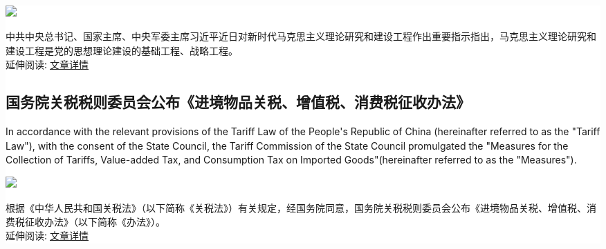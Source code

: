 <img src="https://p2.img.cctvpic.com/photoworkspace/2024/11/29/2024112919193151962.png" />   

中共中央总书记、国家主席、中央军委主席习近平近日对新时代马克思主义理论研究和建设工程作出重要指示指出，马克思主义理论研究和建设工程是党的思想理论建设的基础工程、战略工程。   
延伸阅读: [文章详情](https://news.cctv.com/2024/11/29/ARTIqATWCz9qcCNNH8h2IdSx241129.shtml)   

<qrcode title="习近平对新时代马克思主义理论研究和建设工程作出重要指示" image="https://p2.img.cctvpic.com/photoworkspace/2024/11/29/2024112919193151962.png" />   

## 国务院关税税则委员会公布《进境物品关税、增值税、消费税征收办法》   
In accordance with the relevant provisions of the Tariff Law of the People's Republic of China (hereinafter referred to as the "Tariff Law"), with the consent of the State Council, the Tariff Commission of the State Council promulgated the "Measures for the Collection of Tariffs, Value-added Tax, and Consumption Tax on Imported Goods"(hereinafter referred to as the "Measures").   

<img src="https://p3.img.cctvpic.com/photoworkspace/2021/10/27/2021102710002599051.jpg" />   

根据《中华人民共和国关税法》（以下简称《关税法》）有关规定，经国务院同意，国务院关税税则委员会公布《进境物品关税、增值税、消费税征收办法》（以下简称《办法》）。   
延伸阅读: [文章详情](https://news.cctv.com/2024/11/29/ARTI9MzHJ5qIfimYyZPR8SEu241129.shtml)   

<qrcode title="国务院关税税则委员会公布《进境物品关税、增值税、消费税征收办法》" image="https://p3.img.cctvpic.com/photoworkspace/2021/10/27/2021102710002599051.jpg" />   

